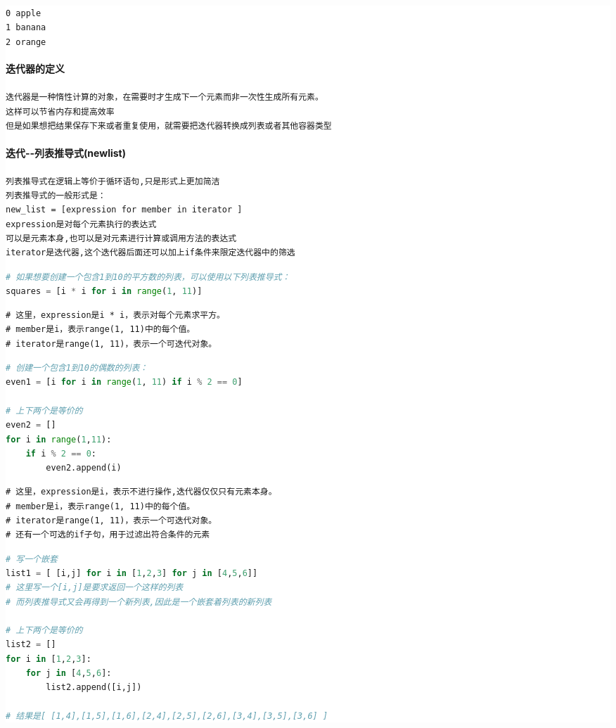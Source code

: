 ```
0 apple
1 banana
2 orange
```

#### 迭代器的定义
	迭代器是一种惰性计算的对象，在需要时才生成下一个元素而非一次性生成所有元素。
	这样可以节省内存和提高效率
	但是如果想把结果保存下来或者重复使用，就需要把迭代器转换成列表或者其他容器类型

#### 迭代--列表推导式(newlist)
	列表推导式在逻辑上等价于循环语句,只是形式上更加简洁
	列表推导式的一般形式是：
	new_list = [expression for member in iterator ]
	expression是对每个元素执行的表达式
	可以是元素本身,也可以是对元素进行计算或调用方法的表达式
	iterator是迭代器,这个迭代器后面还可以加上if条件来限定迭代器中的筛选

``` python
# 如果想要创建一个包含1到10的平方数的列表，可以使用以下列表推导式：
squares = [i * i for i in range(1, 11)]
```

	# 这里，expression是i * i，表示对每个元素求平方。
	# member是i，表示range(1, 11)中的每个值。
	# iterator是range(1, 11)，表示一个可迭代对象。
```python
# 创建一个包含1到10的偶数的列表：
even1 = [i for i in range(1, 11) if i % 2 == 0]

# 上下两个是等价的
even2 = []
for i in range(1,11):
	if i % 2 == 0:
		even2.append(i)
```
	# 这里，expression是i，表示不进行操作,迭代器仅仅只有元素本身。
	# member是i，表示range(1, 11)中的每个值。
	# iterator是range(1, 11)，表示一个可迭代对象。
	# 还有一个可选的if子句，用于过滤出符合条件的元素
```python
# 写一个嵌套
list1 = [ [i,j] for i in [1,2,3] for j in [4,5,6]]
# 这里写一个[i,j]是要求返回一个这样的列表
# 而列表推导式又会再得到一个新列表,因此是一个嵌套着列表的新列表

# 上下两个是等价的
list2 = []
for i in [1,2,3]:
	for j in [4,5,6]:
		list2.append([i,j])

# 结果是[ [1,4],[1,5],[1,6],[2,4],[2,5],[2,6],[3,4],[3,5],[3,6] ]
```